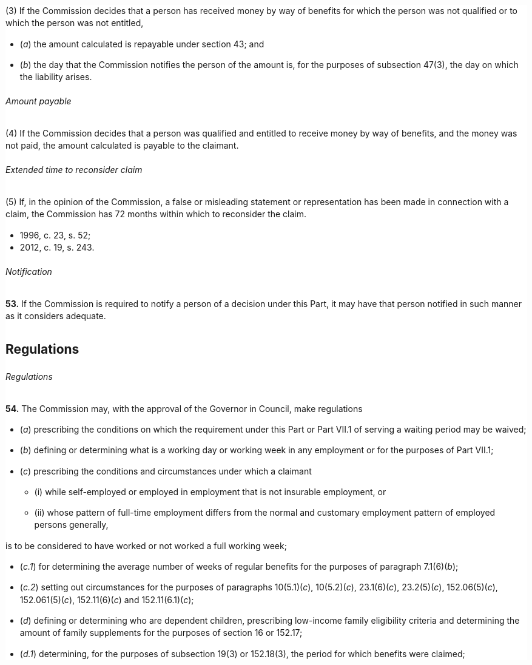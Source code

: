 (3) If the Commission decides that a person has received money by way of benefits for which the person was not qualified or to which the person was not entitled,

  * (_a_) the amount calculated is repayable under section 43; and

  * (_b_) the day that the Commission notifies the person of the amount is, for the purposes of subsection 47(3), the day on which the liability arises.

###### Amount payable

(4) If the Commission decides that a person was qualified and entitled to receive money by way of benefits, and the money was not paid, the amount calculated is payable to the claimant.

###### Extended time to reconsider claim

(5) If, in the opinion of the Commission, a false or misleading statement or representation has been made in connection with a claim, the Commission has 72 months within which to reconsider the claim.

  * 1996, c. 23, s. 52;
  * 2012, c. 19, s. 243.

###### Notification

**53.** If the Commission is required to notify a person of a decision under this Part, it may have that person notified in such manner as it considers adequate.

## Regulations

###### Regulations

**54.** The Commission may, with the approval of the Governor in Council, make regulations

  * (_a_) prescribing the conditions on which the requirement under this Part or Part VII.1 of serving a waiting period may be waived;

  * (_b_) defining or determining what is a working day or working week in any employment or for the purposes of Part VII.1;

  * (_c_) prescribing the conditions and circumstances under which a claimant

    * (i) while self-employed or employed in employment that is not insurable employment, or

    * (ii) whose pattern of full-time employment differs from the normal and customary employment pattern of employed persons generally,

is to be considered to have worked or not worked a full working week;

  * (_c.1_) for determining the average number of weeks of regular benefits for the purposes of paragraph 7.1(6)(_b_);

  * (_c.2_) setting out circumstances for the purposes of paragraphs 10(5.1)(_c_), 10(5.2)(_c_), 23.1(6)(_c_), 23.2(5)(_c_), 152.06(5)(_c_), 152.061(5)(_c_), 152.11(6)(_c_) and 152.11(6.1)(_c_);

  * (_d_) defining or determining who are dependent children, prescribing low-income family eligibility criteria and determining the amount of family supplements for the purposes of section 16 or 152.17;

  * (_d.1_) determining, for the purposes of subsection 19(3) or 152.18(3), the period for which benefits were claimed;
